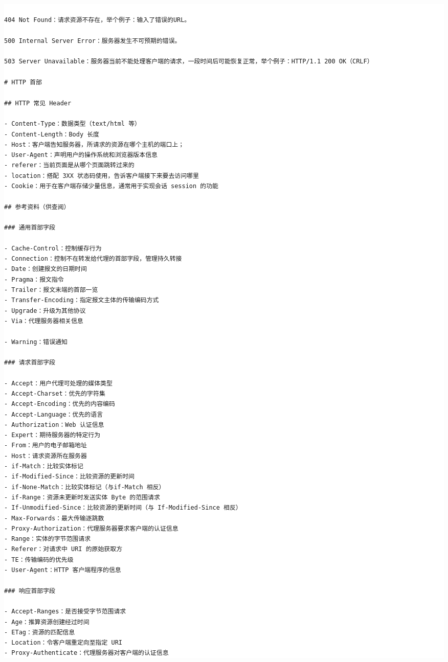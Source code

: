   ```

404 Not Found：请求资源不存在，举个例子：输入了错误的URL。

500 Internal Server Error：服务器发生不可预期的错误。

503 Server Unavailable：服务器当前不能处理客户端的请求，一段时间后可能恢复正常，举个例子：HTTP/1.1 200 OK（CRLF）

# HTTP 首部

## HTTP 常见 Header

- Content-Type：数据类型（text/html 等）
- Content-Length：Body 长度
- Host：客户端告知服务器，所请求的资源在哪个主机的端口上；
- User-Agent：声明用户的操作系统和浏览器版本信息
- referer：当前页面是从哪个页面跳转过来的
- location：搭配 3XX 状态码使用，告诉客户端接下来要去访问哪里
- Cookie：用于在客户端存储少量信息，通常用于实现会话 session 的功能

## 参考资料（供查阅）

### 通用首部字段

- Cache-Control：控制缓存行为
- Connection：控制不在转发给代理的首部字段，管理持久转接
- Date：创建报文的日期时间
- Pragma：报文指令
- Trailer：报文末端的首部一览
- Transfer-Encoding：指定报文主体的传输编码方式
- Upgrade：升级为其他协议
- Via：代理服务器相关信息

- Warning：错误通知

### 请求首部字段

- Accept：用户代理可处理的媒体类型
- Accept-Charset：优先的字符集
- Accept-Encoding：优先的内容编码
- Accept-Language：优先的语言
- Authorization：Web 认证信息
- Expert：期待服务器的特定行为
- From：用户的电子邮箱地址
- Host：请求资源所在服务器
- if-Match：比较实体标记
- if-Modified-Since：比较资源的更新时间
- if-None-Match：比较实体标记（与if-Match 相反）
- if-Range：资源未更新时发送实体 Byte 的范围请求
- If-Unmodified-Since：比较资源的更新时间（与 If-Modified-Since 相反）
- Max-Forwards：最大传输逐跳数
- Proxy-Authorization：代理服务器要求客户端的认证信息
- Range：实体的字节范围请求
- Referer：对请求中 URI 的原始获取方
- TE：传输编码的优先级
- User-Agent：HTTP 客户端程序的信息

### 响应首部字段

- Accept-Ranges：是否接受字节范围请求
- Age：推算资源创建经过时间
- ETag：资源的匹配信息
- Location：令客户端重定向至指定 URI
- Proxy-Authenticate：代理服务器对客户端的认证信息
  ```